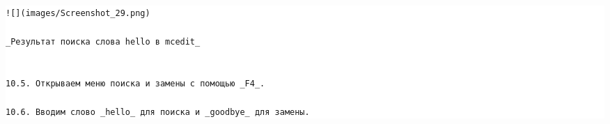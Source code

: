     ![](images/Screenshot_29.png)

    _Результат поиска слова hello в mcedit_


    10.5. Открываем меню поиска и замены с помощью _F4_.

    10.6. Вводим слово _hello_ для поиска и _goodbye_ для замены.
